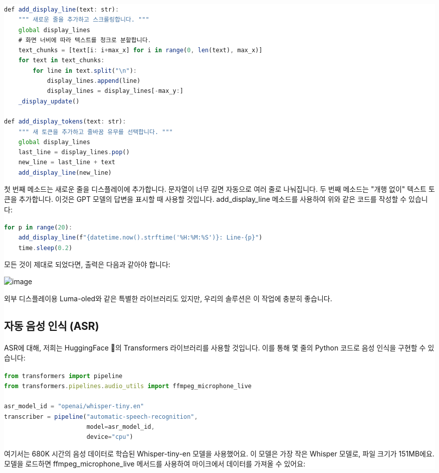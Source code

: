 <div class="content-ad"></div>

```js
def add_display_line(text: str):
    """ 새로운 줄을 추가하고 스크롤링합니다. """
    global display_lines
    # 화면 너비에 따라 텍스트를 청크로 분할합니다.
    text_chunks = [text[i: i+max_x] for i in range(0, len(text), max_x)]
    for text in text_chunks:
        for line in text.split("\n"):
            display_lines.append(line)
            display_lines = display_lines[-max_y:]
    _display_update()

def add_display_tokens(text: str):
    """ 새 토큰을 추가하고 줄바꿈 유무를 선택합니다. """
    global display_lines
    last_line = display_lines.pop()
    new_line = last_line + text
    add_display_line(new_line)
```

첫 번째 메소드는 새로운 줄을 디스플레이에 추가합니다. 문자열이 너무 길면 자동으로 여러 줄로 나눠집니다. 두 번째 메소드는 "개행 없이" 텍스트 토큰을 추가합니다. 이것은 GPT 모델의 답변을 표시할 때 사용할 것입니다. add_display_line 메소드를 사용하여 위와 같은 코드를 작성할 수 있습니다:

```js
for p in range(20):
    add_display_line(f"{datetime.now().strftime('%H:%M:%S')}: Line-{p}")
    time.sleep(0.2)
```

모든 것이 제대로 되었다면, 출력은 다음과 같아야 합니다:

<div class="content-ad"></div>

![image](https://miro.medium.com/v2/resize:fit:1400/1*e9u31X5qtrbHccByJAA8pw.gif)

외부 디스플레이용 Luma-oled와 같은 특별한 라이브러리도 있지만, 우리의 솔루션은 이 작업에 충분히 좋습니다.

## 자동 음성 인식 (ASR)

ASR에 대해, 저희는 HuggingFace 🤗의 Transformers 라이브러리를 사용할 것입니다. 이를 통해 몇 줄의 Python 코드로 음성 인식을 구현할 수 있습니다:

<div class="content-ad"></div>

```js
from transformers import pipeline
from transformers.pipelines.audio_utils import ffmpeg_microphone_live

asr_model_id = "openai/whisper-tiny.en"
transcriber = pipeline("automatic-speech-recognition",
                       model=asr_model_id,
                       device="cpu")
```

여기서는 680K 시간의 음성 데이터로 학습된 Whisper-tiny-en 모델을 사용했어요. 이 모델은 가장 작은 Whisper 모델로, 파일 크기가 151MB에요. 모델을 로드하면 ffmpeg_microphone_live 메서드를 사용하여 마이크에서 데이터를 가져올 수 있어요:

